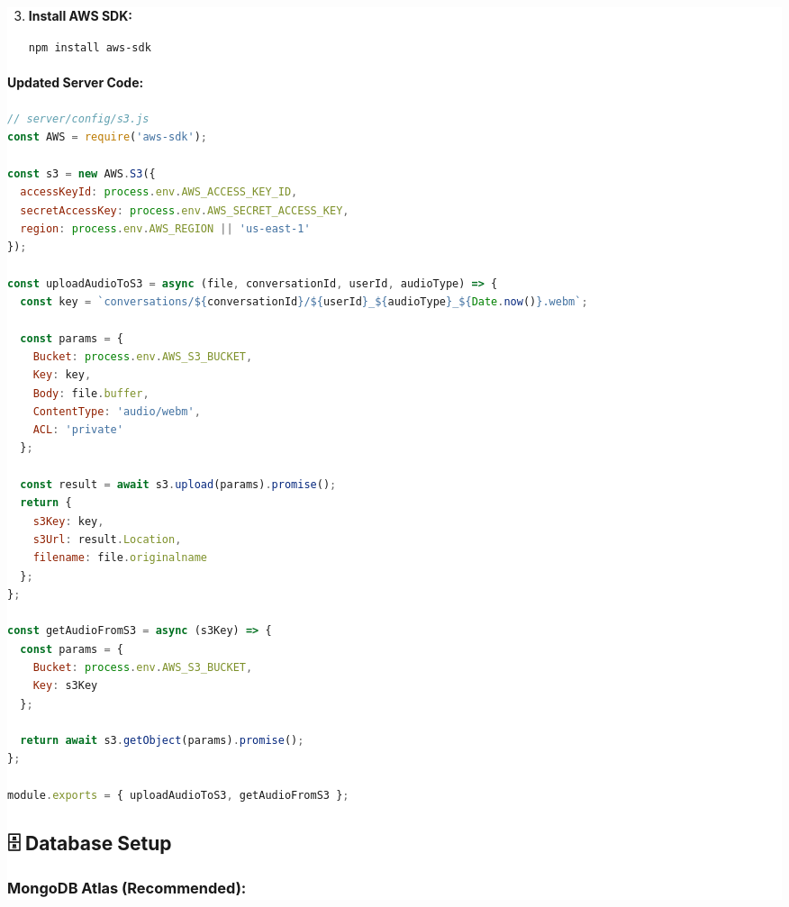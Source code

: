 3. **Install AWS SDK:**
   ```bash
   npm install aws-sdk
   ```

#### **Updated Server Code:**
```javascript
// server/config/s3.js
const AWS = require('aws-sdk');

const s3 = new AWS.S3({
  accessKeyId: process.env.AWS_ACCESS_KEY_ID,
  secretAccessKey: process.env.AWS_SECRET_ACCESS_KEY,
  region: process.env.AWS_REGION || 'us-east-1'
});

const uploadAudioToS3 = async (file, conversationId, userId, audioType) => {
  const key = `conversations/${conversationId}/${userId}_${audioType}_${Date.now()}.webm`;
  
  const params = {
    Bucket: process.env.AWS_S3_BUCKET,
    Key: key,
    Body: file.buffer,
    ContentType: 'audio/webm',
    ACL: 'private'
  };
  
  const result = await s3.upload(params).promise();
  return {
    s3Key: key,
    s3Url: result.Location,
    filename: file.originalname
  };
};

const getAudioFromS3 = async (s3Key) => {
  const params = {
    Bucket: process.env.AWS_S3_BUCKET,
    Key: s3Key
  };
  
  return await s3.getObject(params).promise();
};

module.exports = { uploadAudioToS3, getAudioFromS3 };
```

## 🗄️ **Database Setup**

### **MongoDB Atlas (Recommended):**
